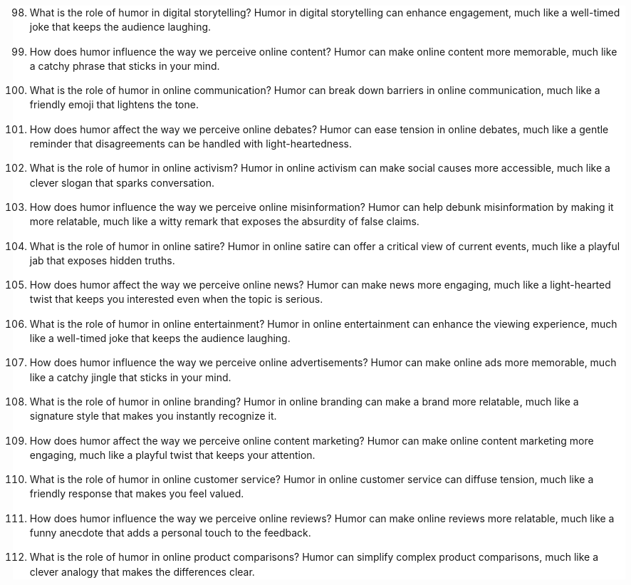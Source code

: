98. What is the role of humor in digital storytelling?
    Humor in digital storytelling can enhance engagement, much like a well-timed joke that keeps the audience laughing.

99. How does humor influence the way we perceive online content?
    Humor can make online content more memorable, much like a catchy phrase that sticks in your mind.

100. What is the role of humor in online communication?
    Humor can break down barriers in online communication, much like a friendly emoji that lightens the tone.

101. How does humor affect the way we perceive online debates?
    Humor can ease tension in online debates, much like a gentle reminder that disagreements can be handled with light-heartedness.

102. What is the role of humor in online activism?
    Humor in online activism can make social causes more accessible, much like a clever slogan that sparks conversation.

103. How does humor influence the way we perceive online misinformation?
    Humor can help debunk misinformation by making it more relatable, much like a witty remark that exposes the absurdity of false claims.

104. What is the role of humor in online satire?
    Humor in online satire can offer a critical view of current events, much like a playful jab that exposes hidden truths.

105. How does humor affect the way we perceive online news?
    Humor can make news more engaging, much like a light-hearted twist that keeps you interested even when the topic is serious.

106. What is the role of humor in online entertainment?
    Humor in online entertainment can enhance the viewing experience, much like a well-timed joke that keeps the audience laughing.

107. How does humor influence the way we perceive online advertisements?
    Humor can make online ads more memorable, much like a catchy jingle that sticks in your mind.

108. What is the role of humor in online branding?
    Humor in online branding can make a brand more relatable, much like a signature style that makes you instantly recognize it.

109. How does humor affect the way we perceive online content marketing?
    Humor can make online content marketing more engaging, much like a playful twist that keeps your attention.

110. What is the role of humor in online customer service?
    Humor in online customer service can diffuse tension, much like a friendly response that makes you feel valued.

111. How does humor influence the way we perceive online reviews?
    Humor can make online reviews more relatable, much like a funny anecdote that adds a personal touch to the feedback.

112. What is the role of humor in online product comparisons?
    Humor can simplify complex product comparisons, much like a clever analogy that makes the differences clear.
